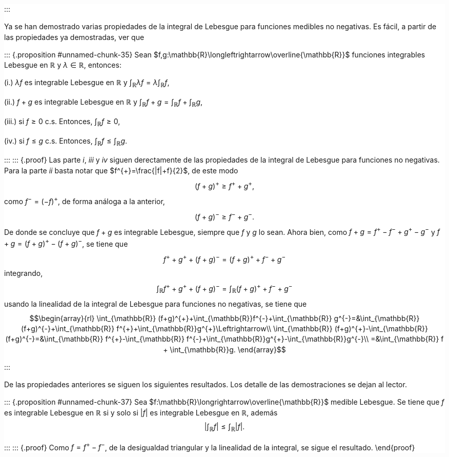 :::

Ya se han demostrado varias propiedades de la integral de Lebesgue para funciones medibles no negativas. Es fácil, a partir de las propiedades ya demostradas, ver que 

::: {.proposition #unnamed-chunk-35}
Sean $f,g:\mathbb{R}\longleftrightarrow\overline{\mathbb{R}}$ funciones integrables Lebesgue en $\mathbb{R}$ y $\lambda\in\mathbb{R}$, entonces:

(i.) $\lambda f$ es integrable Lebesgue en $\mathbb{R}$ y $\int_{\mathbb{R}} \lambda f=\lambda\int_{\mathbb{R}} f$,
		
(ii.) $f+g$ es integrable Lebesgue en $\mathbb{R}$ y $\int_{\mathbb{R}} f+g=\int_{\mathbb{R}} f+\int_{\mathbb{R}} g$,

(iii.) si $f\geq 0$ c.s. Entonces, $\int_{\mathbb{\mathbb{R}}} f\geq 0$,

(iv.) si $f\leq g$ c.s. Entonces, $\int_{\mathbb{\mathbb{R}}} f\leq \int_{\mathbb{\mathbb{R}}} g$.

:::
::: {.proof}
Las parte $i$, $iii$ y $iv$ siguen derectamente de las propiedades de la integral de Lebesgue para funciones no negativas. Para la parte $ii$ basta notar que $f^{+}=\frac{|f|+f}{2}$, de este modo
	$$(f+g)^{+}\geq f^{+} +g^{+},$$
como $f^{-}=(-f)^{+}$, de forma análoga a la anterior,
$$(f+g)^{-}\geq f^{-} +g^{-}.$$
De donde se concluye que $f+g$ es integrable Lebesgue, siempre que $f$ y $g$ lo sean.
Ahora bien, como $f+g=f^{+}-f^{-}+g^{+}-g^{-}$ y $f+g=(f+g)^{+}-(f+g)^{-}$, se tiene que 
$$f^{+}+g^{+}+(f+g)^{-}=(f+g)^{+}+f^{-}+g^{-}$$
integrando, 
$$\int_{\mathbb{R}} f^{+}+g^{+}+(f+g)^{-}=\int_{\mathbb{R}} (f+g)^{+}+f^{-}+g^{-}$$
usando la linealidad de la integral de Lebesgue para funciones no negativas, se tiene que
$$\begin{array}{rl}
  \int_{\mathbb{R}} (f+g)^{+}+\int_{\mathbb{R}}f^{-}+\int_{\mathbb{R}} g^{-}=&\int_{\mathbb{R}} (f+g)^{-}+\int_{\mathbb{R}} f^{+}+\int_{\mathbb{R}}g^{+}\Leftrightarrow\\
	\int_{\mathbb{R}} (f+g)^{+}-\int_{\mathbb{R}}(f+g)^{-}=&\int_{\mathbb{R}} f^{+}-\int_{\mathbb{R}} f^{-}+\int_{\mathbb{R}}g^{+}-\int_{\mathbb{R}}g^{-}\\
	=&\int_{\mathbb{R}} f + \int_{\mathbb{R}}g.
\end{array}$$

:::

De las propiedades anteriores se siguen los siguientes resultados. Los detalle de las demostraciones se dejan al lector.

::: {.proposition #unnamed-chunk-37}
Sea $f:\mathbb{R}\longrightarrow\overline{\mathbb{R}}$ medible Lebesgue. Se tiene que $f$ es integrable Lebesgue en $\mathbb{R}$ si y solo si $|f|$ es integrable Lebesgue en $\mathbb{R}$, además $$\left| \int_{\mathbb{R}} f\right| \leq\int_{\mathbb{R}} |f|.$$

:::
::: {.proof}
	Como $f=f^{+}-f^{-}$, de la desigualdad triangular y la linealidad de la integral, se sigue el resultado.
\end{proof}
